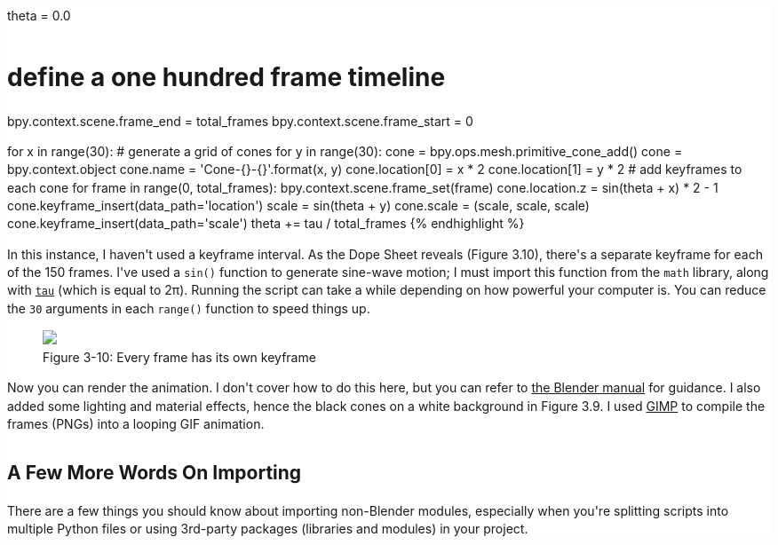theta = 0.0

# define a one hundred frame timeline
bpy.context.scene.frame_end = total_frames
bpy.context.scene.frame_start = 0

for x in range(30):
    # generate a grid of cones
    for y in range(30):
        cone = bpy.ops.mesh.primitive_cone_add()
        cone = bpy.context.object
        cone.name = 'Cone-{}-{}'.format(x, y)
        cone.location[0] = x * 2
        cone.location[1] = y * 2
        # add keyframes to each cone
        for frame in range(0, total_frames):
            bpy.context.scene.frame_set(frame)
            cone.location.z = sin(theta + x) * 2 - 1
            cone.keyframe_insert(data_path='location')
            scale = sin(theta + y)
            cone.scale = (scale, scale, scale)
            cone.keyframe_insert(data_path='scale')
            theta += tau / total_frames
{% endhighlight %}

In this instance, I haven't used a keyframe interval. As the Dope Sheet reveals (Figure 3.10), there's a separate keyframe for each of the 150 frames. I've used a `sin()` function to generate sine-wave motion; I must import this function from the `math` library, along with [`tau`](https://www.youtube.com/watch?v=ZPv1UV0rD8U) (which is equal to 2π). Running the script can take a while depending on how powerful your computer is. You can reduce the `30` arguments in each `range()` function to speed things up.

<figure>
  <img src="{{ site.url }}/img/aqitbcc03/wavy-cone-editor.png" class="fullwidth" />
  <figcaption>Figure 3-10: Every frame has its own keyframe</figcaption>
</figure>

Now you can render the animation. I don't cover how to do this here, but you can refer to [the Blender manual](https://docs.blender.org/manual/en/dev/render/index.html) for guidance. I also added some lighting and material effects, hence the black cones on a white background in Figure 3.9. I used [GIMP](https://www.gimp.org/) to compile the frames (PNGs) into a looping GIF animation.

## A Few More Words On Importing

There are a few things you should know about importing non-Blender modules, especially when you're splitting scripts into multiple Python files or using 3rd-party packages (libraries and modules) in your project.

